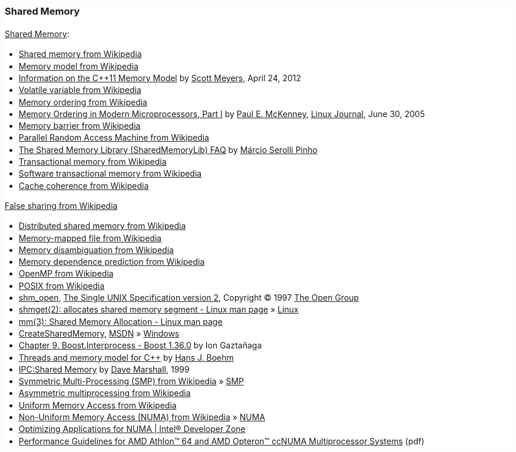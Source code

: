 
### Shared Memory


[Shared Memory](Template:Shared_Memory "Template:Shared Memory"): 



* [Shared memory from Wikipedia](https://en.wikipedia.org/wiki/Shared_memory)
* [Memory model from Wikipedia](https://en.wikipedia.org/wiki/Memory_model_%28computing%29)
* [Information on the C++11 Memory Model](http://scottmeyers.blogspot.co.uk/2012/04/information-on-c11-memory-model.html) by [Scott Meyers](https://en.wikipedia.org/wiki/Scott_Meyers), April 24, 2012
* [Volatile variable from Wikipedia](https://en.wikipedia.org/wiki/Volatile_variable)
* [Memory ordering from Wikipedia](https://en.wikipedia.org/wiki/Memory_ordering)
* [Memory Ordering in Modern Microprocessors, Part I](http://www.linuxjournal.com/article/8211) by [Paul E. McKenney](https://plus.google.com/113202287320302059445/about), [Linux Journal](https://en.wikipedia.org/wiki/Linux_Journal), June 30, 2005
* [Memory barrier from Wikipedia](https://en.wikipedia.org/wiki/Memory_barrier)
* [Parallel Random Access Machine from Wikipedia](https://en.wikipedia.org/wiki/Parallel_Random_Access_Machine)
* [The Shared Memory Library (SharedMemoryLib) FAQ](http://www.inf.pucrs.br/%7Epinho/shared_memory_library.htm) by [Márcio Serolli Pinho](http://www.inf.pucrs.br/%7Epinho/)
* [Transactional memory from Wikipedia](https://en.wikipedia.org/wiki/Transactional_memory)
* [Software transactional memory from Wikipedia](https://en.wikipedia.org/wiki/Software_transactional_memory)
* [Cache coherence from Wikipedia](https://en.wikipedia.org/wiki/Cache_coherence)


 [False sharing from Wikipedia](https://en.wikipedia.org/wiki/False_sharing)
* [Distributed shared memory from Wikipedia](https://en.wikipedia.org/wiki/Distributed_shared_memory)
* [Memory-mapped file from Wikipedia](https://en.wikipedia.org/wiki/Memory-mapped_file)
* [Memory disambiguation from Wikipedia](https://en.wikipedia.org/wiki/Memory_disambiguation)
* [Memory dependence prediction from Wikipedia](https://en.wikipedia.org/wiki/Memory_dependence_prediction)
* [OpenMP from Wikipedia](https://en.wikipedia.org/wiki/OpenMP)
* [POSIX from Wikipedia](https://en.wikipedia.org/wiki/POSIX)
* [shm\_open](http://pubs.opengroup.org/onlinepubs/007908799/xsh/shm_open.html), [The Single UNIX Specification version 2](https://en.wikipedia.org/wiki/Single_UNIX_Specification#1997:_Single_UNIX_Specification_version_2), Copyright © 1997 [The Open Group](https://en.wikipedia.org/wiki/The_Open_Group)
* [shmget(2): allocates shared memory segment - Linux man page](http://linux.die.net/man/2/shmget) » [Linux](Linux "Linux")
* [mm(3): Shared Memory Allocation - Linux man page](http://www.pkill.info/linux/man/3-mm/)
* [CreateSharedMemory](http://msdn.microsoft.com/en-us/library/aa374778.aspx), [MSDN](https://en.wikipedia.org/wiki/Microsoft_Developer_Network) » [Windows](Windows "Windows")
* [Chapter 9. Boost.Interprocess - Boost 1.36.0](http://www.boost.org/doc/libs/1_36_0/doc/html/interprocess.html) by Ion Gaztañaga
* [Threads and memory model for C++](http://hboehm.info/c++mm/) by [Hans J. Boehm](http://www.hpl.hp.com/personal/Hans_Boehm/)
* [IPC:Shared Memory](http://www.cs.cf.ac.uk/Dave/C/node27.html) by [Dave Marshall](http://www.cs.cf.ac.uk/Dave/), 1999
* [Symmetric Multi-Processing (SMP) from Wikipedia](https://en.wikipedia.org/wiki/Symmetric_multiprocessing) » [SMP](SMP "SMP")
* [Asymmetric multiprocessing from Wikipedia](https://en.wikipedia.org/wiki/Asymmetric_multiprocessing)
* [Uniform Memory Access from Wikipedia](https://en.wikipedia.org/wiki/Uniform_Memory_Access)
* [Non-Uniform Memory Access (NUMA) from Wikipedia](https://en.wikipedia.org/wiki/Non-Uniform_Memory_Access) » [NUMA](NUMA "NUMA")
* [Optimizing Applications for NUMA | Intel® Developer Zone](http://software.intel.com/en-us/articles/optimizing-applications-for-numa)
* [Performance Guidelines for AMD Athlon™ 64 and AMD Opteron™ ccNUMA Multiprocessor Systems](https://doc.xdevs.com/doc/AMD/_Performance/Performance%20Guidelines%20for%20AMD%20Athlon%2064%20and%20AMD%20Opteron%20ccNUMA%20Multiprocessor%20Systems.%20rev.3.00%5D.%5B2006-06%5D.pdf) (pdf)
